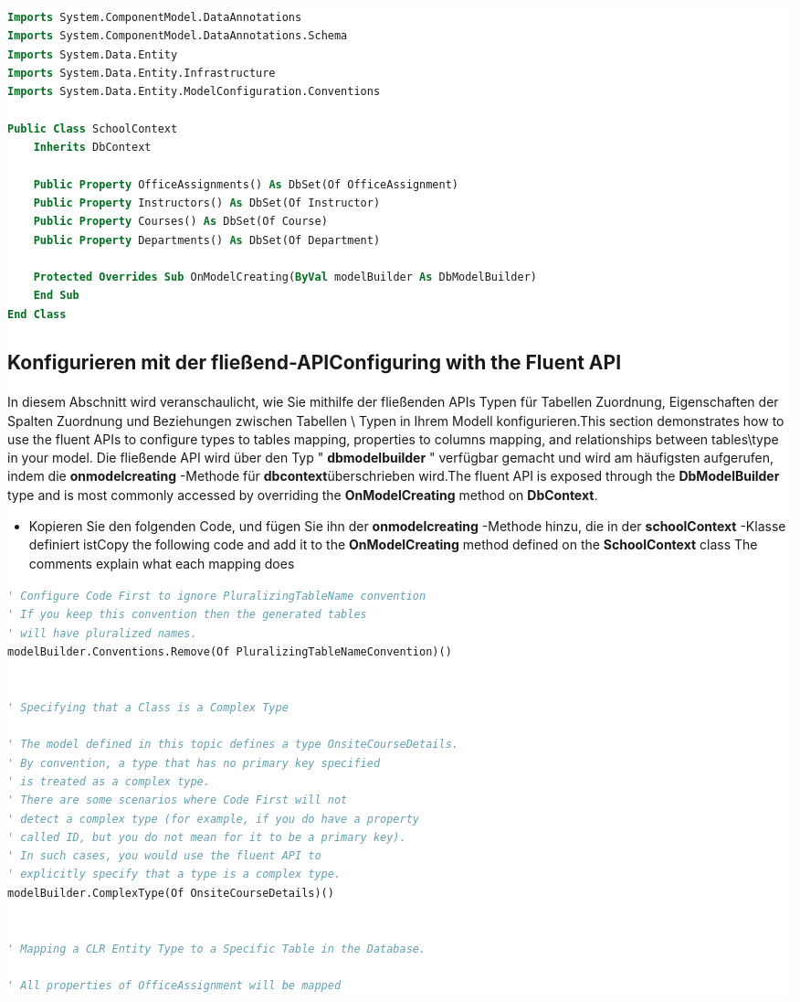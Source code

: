 ```vb
Imports System.ComponentModel.DataAnnotations
Imports System.ComponentModel.DataAnnotations.Schema
Imports System.Data.Entity
Imports System.Data.Entity.Infrastructure
Imports System.Data.Entity.ModelConfiguration.Conventions

Public Class SchoolContext
    Inherits DbContext

    Public Property OfficeAssignments() As DbSet(Of OfficeAssignment)
    Public Property Instructors() As DbSet(Of Instructor)
    Public Property Courses() As DbSet(Of Course)
    Public Property Departments() As DbSet(Of Department)

    Protected Overrides Sub OnModelCreating(ByVal modelBuilder As DbModelBuilder)
    End Sub
End Class
```

## <a name="configuring-with-the-fluent-api"></a><span data-ttu-id="81b13-138">Konfigurieren mit der fließend-API</span><span class="sxs-lookup"><span data-stu-id="81b13-138">Configuring with the Fluent API</span></span>

<span data-ttu-id="81b13-139">In diesem Abschnitt wird veranschaulicht, wie Sie mithilfe der fließenden APIs Typen für Tabellen Zuordnung, Eigenschaften der Spalten Zuordnung und Beziehungen zwischen Tabellen \\ Typen in Ihrem Modell konfigurieren.</span><span class="sxs-lookup"><span data-stu-id="81b13-139">This section demonstrates how to use the fluent APIs to configure types to tables mapping, properties to columns mapping, and relationships between tables\\type in your model.</span></span> <span data-ttu-id="81b13-140">Die fließende API wird über den Typ " **dbmodelbuilder** " verfügbar gemacht und wird am häufigsten aufgerufen, indem die **onmodelcreating** -Methode für **dbcontext**überschrieben wird.</span><span class="sxs-lookup"><span data-stu-id="81b13-140">The fluent API is exposed through the **DbModelBuilder** type and is most commonly accessed by overriding the **OnModelCreating** method on **DbContext**.</span></span>

-   <span data-ttu-id="81b13-141">Kopieren Sie den folgenden Code, und fügen Sie ihn der **onmodelcreating** -Methode hinzu, die in der **schoolContext** -Klasse definiert ist</span><span class="sxs-lookup"><span data-stu-id="81b13-141">Copy the following code and add it to the **OnModelCreating** method defined on the **SchoolContext** class The comments explain what each mapping does</span></span>

``` vb
' Configure Code First to ignore PluralizingTableName convention
' If you keep this convention then the generated tables
' will have pluralized names.
modelBuilder.Conventions.Remove(Of PluralizingTableNameConvention)()


' Specifying that a Class is a Complex Type

' The model defined in this topic defines a type OnsiteCourseDetails.
' By convention, a type that has no primary key specified
' is treated as a complex type.
' There are some scenarios where Code First will not
' detect a complex type (for example, if you do have a property
' called ID, but you do not mean for it to be a primary key).
' In such cases, you would use the fluent API to
' explicitly specify that a type is a complex type.
modelBuilder.ComplexType(Of OnsiteCourseDetails)()


' Mapping a CLR Entity Type to a Specific Table in the Database.

' All properties of OfficeAssignment will be mapped
```
